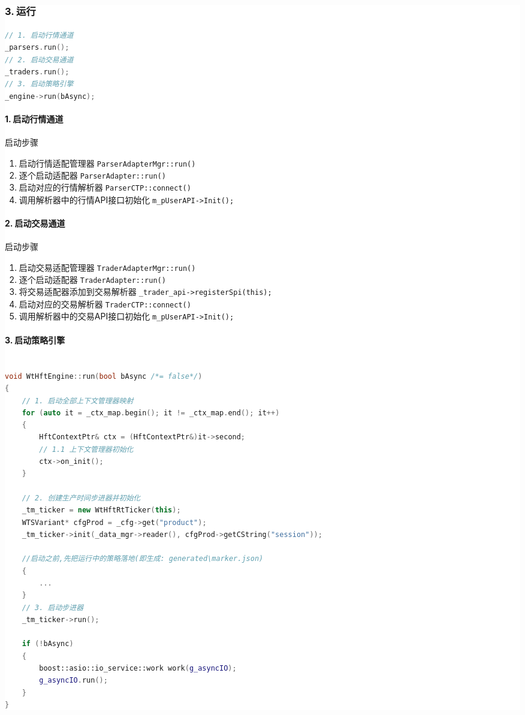 ### 3. 运行

```cpp
// 1. 启动行情通道
_parsers.run();
// 2. 启动交易通道
_traders.run();
// 3. 启动策略引擎
_engine->run(bAsync);
```

#### 1. 启动行情通道

启动步骤
1. 启动行情适配管理器 `ParserAdapterMgr::run()`
2. 逐个启动适配器 `ParserAdapter::run()`
3. 启动对应的行情解析器 `ParserCTP::connect()`
4. 调用解析器中的行情API接口初始化 `m_pUserAPI->Init();`

#### 2. 启动交易通道

启动步骤
1. 启动交易适配管理器 `TraderAdapterMgr::run()`
2. 逐个启动适配器 `TraderAdapter::run()`
3. 将交易适配器添加到交易解析器 `_trader_api->registerSpi(this);`
4. 启动对应的交易解析器 `TraderCTP::connect()`
5. 调用解析器中的交易API接口初始化 `m_pUserAPI->Init();`

#### 3. 启动策略引擎

```cpp

void WtHftEngine::run(bool bAsync /*= false*/)
{
	// 1. 启动全部上下文管理器映射
	for (auto it = _ctx_map.begin(); it != _ctx_map.end(); it++)
	{
		HftContextPtr& ctx = (HftContextPtr&)it->second;
		// 1.1 上下文管理器初始化
		ctx->on_init();
	}

	// 2. 创建生产时间步进器并初始化
	_tm_ticker = new WtHftRtTicker(this);
	WTSVariant* cfgProd = _cfg->get("product");
	_tm_ticker->init(_data_mgr->reader(), cfgProd->getCString("session"));

	//启动之前,先把运行中的策略落地(即生成: generated\marker.json)
	{
		...
	}
	// 3. 启动步进器
	_tm_ticker->run();

	if (!bAsync)
	{
		boost::asio::io_service::work work(g_asyncIO);
		g_asyncIO.run();
	}
}
```
